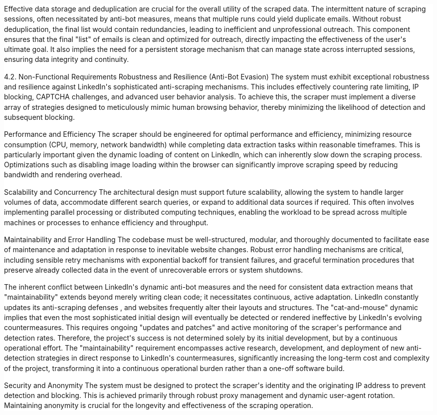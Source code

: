 Effective data storage and deduplication are crucial for the overall utility of the scraped data. The intermittent nature of scraping sessions, often necessitated by anti-bot measures, means that multiple runs could yield duplicate emails. Without robust deduplication, the final list would contain redundancies, leading to inefficient and unprofessional outreach. This component ensures that the final "list" of emails is clean and optimized for outreach, directly impacting the effectiveness of the user's ultimate goal. It also implies the need for a persistent storage mechanism that can manage state across interrupted sessions, ensuring data integrity and continuity.

4.2. Non-Functional Requirements
Robustness and Resilience (Anti-Bot Evasion)
The system must exhibit exceptional robustness and resilience against LinkedIn's sophisticated anti-scraping mechanisms. This includes effectively countering rate limiting, IP blocking, CAPTCHA challenges, and advanced user behavior analysis. To achieve this, the scraper must implement a diverse array of strategies designed to meticulously mimic human browsing behavior, thereby minimizing the likelihood of detection and subsequent blocking.   

Performance and Efficiency
The scraper should be engineered for optimal performance and efficiency, minimizing resource consumption (CPU, memory, network bandwidth) while completing data extraction tasks within reasonable timeframes. This is particularly important given the dynamic loading of content on LinkedIn, which can inherently slow down the scraping process. Optimizations such as disabling image loading within the browser can significantly improve scraping speed by reducing bandwidth and rendering overhead.   

Scalability and Concurrency
The architectural design must support future scalability, allowing the system to handle larger volumes of data, accommodate different search queries, or expand to additional data sources if required. This often involves implementing parallel processing or distributed computing techniques, enabling the workload to be spread across multiple machines or processes to enhance efficiency and throughput.   

Maintainability and Error Handling
The codebase must be well-structured, modular, and thoroughly documented to facilitate ease of maintenance and adaptation in response to inevitable website changes. Robust error handling mechanisms are critical, including sensible retry mechanisms with exponential backoff for transient failures, and graceful termination procedures that preserve already collected data in the event of unrecoverable errors or system shutdowns.   

The inherent conflict between LinkedIn's dynamic anti-bot measures and the need for consistent data extraction means that "maintainability" extends beyond merely writing clean code; it necessitates continuous, active adaptation. LinkedIn constantly updates its anti-scraping defenses , and websites frequently alter their layouts and structures. The "cat-and-mouse" dynamic  implies that even the most sophisticated initial design will eventually be detected or rendered ineffective by LinkedIn's evolving countermeasures. This requires ongoing "updates and patches"  and active monitoring of the scraper's performance and detection rates. Therefore, the project's success is not determined solely by its initial development, but by a continuous operational effort. The "maintainability" requirement encompasses active research, development, and deployment of new anti-detection strategies in direct response to LinkedIn's countermeasures, significantly increasing the long-term cost and complexity of the project, transforming it into a continuous operational burden rather than a one-off software build.   

Security and Anonymity
The system must be designed to protect the scraper's identity and the originating IP address to prevent detection and blocking. This is achieved primarily through robust proxy management and dynamic user-agent rotation. Maintaining anonymity is crucial for the longevity and effectiveness of the scraping operation.   
